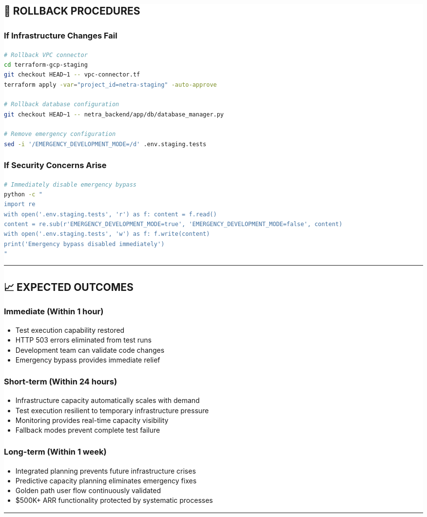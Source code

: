 
## 🔄 ROLLBACK PROCEDURES

### If Infrastructure Changes Fail
```bash
# Rollback VPC connector
cd terraform-gcp-staging
git checkout HEAD~1 -- vpc-connector.tf
terraform apply -var="project_id=netra-staging" -auto-approve

# Rollback database configuration
git checkout HEAD~1 -- netra_backend/app/db/database_manager.py

# Remove emergency configuration
sed -i '/EMERGENCY_DEVELOPMENT_MODE=/d' .env.staging.tests
```

### If Security Concerns Arise
```bash
# Immediately disable emergency bypass
python -c "
import re
with open('.env.staging.tests', 'r') as f: content = f.read()
content = re.sub(r'EMERGENCY_DEVELOPMENT_MODE=true', 'EMERGENCY_DEVELOPMENT_MODE=false', content)
with open('.env.staging.tests', 'w') as f: f.write(content)
print('Emergency bypass disabled immediately')
"
```

---

## 📈 EXPECTED OUTCOMES

### Immediate (Within 1 hour)
- Test execution capability restored
- HTTP 503 errors eliminated from test runs
- Development team can validate code changes
- Emergency bypass provides immediate relief

### Short-term (Within 24 hours)
- Infrastructure capacity automatically scales with demand
- Test execution resilient to temporary infrastructure pressure
- Monitoring provides real-time capacity visibility
- Fallback modes prevent complete test failure

### Long-term (Within 1 week)
- Integrated planning prevents future infrastructure crises
- Predictive capacity planning eliminates emergency fixes
- Golden path user flow continuously validated
- $500K+ ARR functionality protected by systematic processes

---